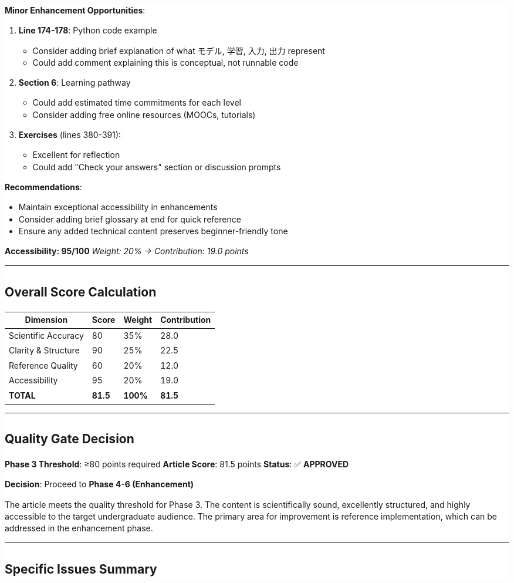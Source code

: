**Minor Enhancement Opportunities**:
1. **Line 174-178**: Python code example
   - Consider adding brief explanation of what モデル, 学習, 入力, 出力 represent
   - Could add comment explaining this is conceptual, not runnable code

2. **Section 6**: Learning pathway
   - Could add estimated time commitments for each level
   - Consider adding free online resources (MOOCs, tutorials)

3. **Exercises** (lines 380-391):
   - Excellent for reflection
   - Could add "Check your answers" section or discussion prompts

**Recommendations**:
- Maintain exceptional accessibility in enhancements
- Consider adding brief glossary at end for quick reference
- Ensure any added technical content preserves beginner-friendly tone

**Accessibility: 95/100**
*Weight: 20% → Contribution: 19.0 points*

---

## Overall Score Calculation

| Dimension | Score | Weight | Contribution |
|-----------|-------|--------|--------------|
| Scientific Accuracy | 80 | 35% | 28.0 |
| Clarity & Structure | 90 | 25% | 22.5 |
| Reference Quality | 60 | 20% | 12.0 |
| Accessibility | 95 | 20% | 19.0 |
| **TOTAL** | **81.5** | **100%** | **81.5** |

---

## Quality Gate Decision

**Phase 3 Threshold**: ≥80 points required
**Article Score**: 81.5 points
**Status**: ✅ **APPROVED**

**Decision**: Proceed to **Phase 4-6 (Enhancement)**

The article meets the quality threshold for Phase 3. The content is scientifically sound, excellently structured, and highly accessible to the target undergraduate audience. The primary area for improvement is reference implementation, which can be addressed in the enhancement phase.

---

## Specific Issues Summary
